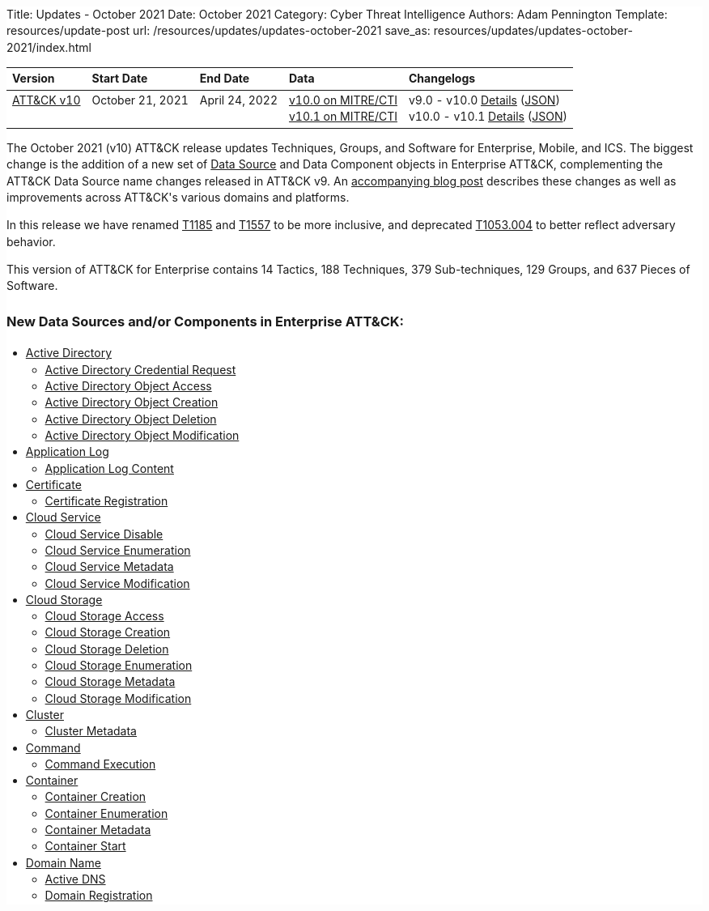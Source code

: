 Title: Updates - October 2021
Date: October 2021
Category: Cyber Threat Intelligence
Authors: Adam Pennington
Template: resources/update-post
url: /resources/updates/updates-october-2021
save_as: resources/updates/updates-october-2021/index.html

| Version | Start Date | End Date | Data | Changelogs |
|:--------|:-----------|:---------|:-----|:-----------|
| [ATT&CK v10](/versions/v10) | October 21, 2021 | April 24, 2022 | [v10.0 on MITRE/CTI](https://github.com/mitre/cti/releases/tag/ATT%26CK-v10.0)<br />[v10.1 on MITRE/CTI](https://github.com/mitre/cti/releases/tag/ATT%26CK-v10.1) | v9.0 - v10.0 [Details](/docs/changelogs/v9.0-v10.0/changelog-detailed.html) ([JSON](/docs/changelogs/v9.0-v10.0/changelog.json))<br />v10.0 - v10.1 [Details](/docs/changelogs/v10.0-v10.1/changelog-detailed.html) ([JSON](/docs/changelogs/v10.0-v10.1/changelog.json)) |

The October 2021 (v10) ATT&CK release updates Techniques, Groups, and Software for Enterprise, Mobile, and ICS. The biggest change is the addition of a new set of [Data Source](/datasources/) and Data Component objects in Enterprise ATT&CK, complementing the ATT&CK Data Source name changes released in ATT&CK v9. An [accompanying blog post](https://medium.com/mitre-attack/introducing-attack-v10-7743870b37e3) describes these changes as well as improvements across ATT&CK's various domains and platforms.

In this release we have renamed [T1185](/techniques/T1185/) and [T1557](/techniques/T1557/) to be more inclusive, and deprecated [T1053.004](https://attack.mitre.org/versions/v9/techniques/T1053/004/) to better reflect adversary behavior.

This version of ATT&CK for Enterprise contains 14 Tactics, 188 Techniques, 379 Sub-techniques, 129 Groups, and 637 Pieces of Software.

### New Data Sources and/or Components in Enterprise ATT&CK:

* [Active Directory](/datasources/DS0026)
	* [Active Directory Credential Request](/datasources/DS0026/#Active%20Directory%20Credential%20Request)
	* [Active Directory Object Access](/datasources/DS0026/#Active%20Directory%20Object%20Access)
	* [Active Directory Object Creation](/datasources/DS0026/#Active%20Directory%20Object%20Creation)
	* [Active Directory Object Deletion](/datasources/DS0026/#Active%20Directory%20Object%20Deletion)
	* [Active Directory Object Modification](/datasources/DS0026/#Active%20Directory%20Object%20Modification)
* [Application Log](/datasources/DS0015)
	* [Application Log Content](/datasources/DS0015/#Application%20Log%20Content)
* [Certificate](/datasources/DS0037)
	* [Certificate Registration](/datasources/DS0037/#Certificate%20Registration)
* [Cloud Service](/datasources/DS0025)
	* [Cloud Service Disable](/datasources/DS0025/#Cloud%20Service%20Disable)
	* [Cloud Service Enumeration](/datasources/DS0025/#Cloud%20Service%20Enumeration)
	* [Cloud Service Metadata](/datasources/DS0025/#Cloud%20Service%20Metadata)
	* [Cloud Service Modification](/datasources/DS0025/#Cloud%20Service%20Modification)
* [Cloud Storage](/datasources/DS0010)
	* [Cloud Storage Access](/datasources/DS0010/#Cloud%20Storage%20Access)
	* [Cloud Storage Creation](/datasources/DS0010/#Cloud%20Storage%20Creation)
	* [Cloud Storage Deletion](/datasources/DS0010/#Cloud%20Storage%20Deletion)
	* [Cloud Storage Enumeration](/datasources/DS0010/#Cloud%20Storage%20Enumeration)
	* [Cloud Storage Metadata](/datasources/DS0010/#Cloud%20Storage%20Metadata)
	* [Cloud Storage Modification](/datasources/DS0010/#Cloud%20Storage%20Modification)
* [Cluster](/datasources/DS0031)
	* [Cluster Metadata](/datasources/DS0031/#Cluster%20Metadata)
* [Command](/datasources/DS0017)
	* [Command Execution](/datasources/DS0017/#Command%20Execution)
* [Container](/datasources/DS0032)
	* [Container Creation](/datasources/DS0032/#Container%20Creation)
	* [Container Enumeration](/datasources/DS0032/#Container%20Enumeration)
	* [Container Metadata](/datasources/DS0032/#Container%20Metadata)
	* [Container Start](/datasources/DS0032/#Container%20Start)
* [Domain Name](/datasources/DS0038)
	* [Active DNS](/datasources/DS0038/#Active%20DNS)
	* [Domain Registration](/datasources/DS0038/#Domain%20Registration)